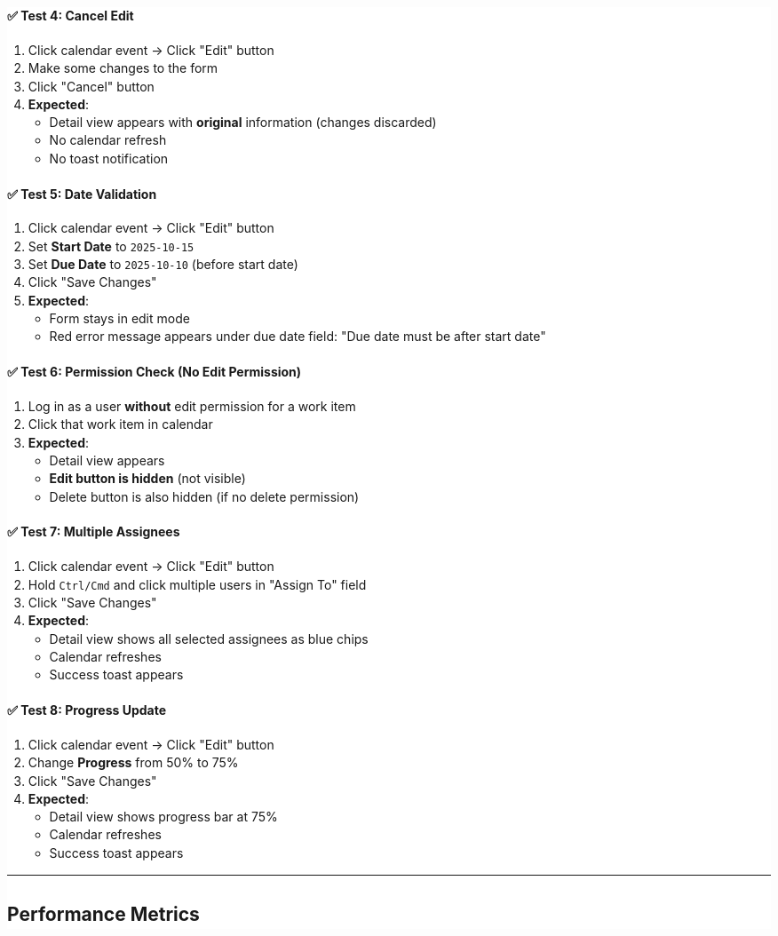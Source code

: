 #### ✅ **Test 4: Cancel Edit**

1. Click calendar event → Click "Edit" button
2. Make some changes to the form
3. Click "Cancel" button
4. **Expected**:
   - Detail view appears with **original** information (changes discarded)
   - No calendar refresh
   - No toast notification

#### ✅ **Test 5: Date Validation**

1. Click calendar event → Click "Edit" button
2. Set **Start Date** to `2025-10-15`
3. Set **Due Date** to `2025-10-10` (before start date)
4. Click "Save Changes"
5. **Expected**:
   - Form stays in edit mode
   - Red error message appears under due date field: "Due date must be after start date"

#### ✅ **Test 6: Permission Check (No Edit Permission)**

1. Log in as a user **without** edit permission for a work item
2. Click that work item in calendar
3. **Expected**:
   - Detail view appears
   - **Edit button is hidden** (not visible)
   - Delete button is also hidden (if no delete permission)

#### ✅ **Test 7: Multiple Assignees**

1. Click calendar event → Click "Edit" button
2. Hold `Ctrl/Cmd` and click multiple users in "Assign To" field
3. Click "Save Changes"
4. **Expected**:
   - Detail view shows all selected assignees as blue chips
   - Calendar refreshes
   - Success toast appears

#### ✅ **Test 8: Progress Update**

1. Click calendar event → Click "Edit" button
2. Change **Progress** from 50% to 75%
3. Click "Save Changes"
4. **Expected**:
   - Detail view shows progress bar at 75%
   - Calendar refreshes
   - Success toast appears

---

## Performance Metrics
